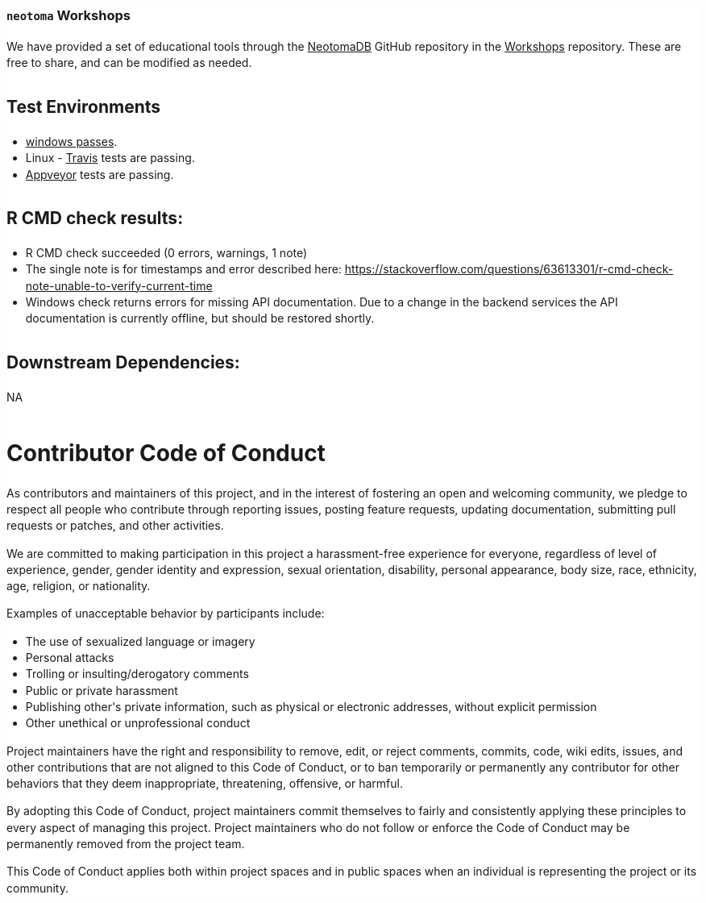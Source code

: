 ### `neotoma` Workshops

We have provided a set of educational tools through the [NeotomaDB](http://github.com/neotomaDB) GitHub repository in the [Workshops](http://github.com/NeotomaDB/Workshops) repository.  These are free to share, and can be modified as needed.
## Test Environments
+   [windows passes](https://win-builder.r-project.org/2ssYmFp88U6R/).
+   Linux - [Travis](https://travis-ci.org/github/ropensci/neotoma/builds/728784231) tests are passing.
+   [Appveyor](https://ci.appveyor.com/project/sckott/neotoma/builds/35303211) tests are passing.

## R CMD check results:
+   R CMD check succeeded (0 errors, warnings, 1 note)
+   The single note is for timestamps and error described here: https://stackoverflow.com/questions/63613301/r-cmd-check-note-unable-to-verify-current-time
+   Windows check returns errors for missing API documentation.  Due to a change in the backend services the API documentation is currently offline, but should be restored shortly.

## Downstream Dependencies:
NA
# Contributor Code of Conduct

As contributors and maintainers of this project, and in the interest of fostering an open and welcoming community, we pledge to respect all people who contribute through reporting issues, posting feature requests, updating documentation, submitting pull requests or patches, and other activities.

We are committed to making participation in this project a harassment-free experience for everyone, regardless of level of experience, gender, gender identity and expression, sexual orientation, disability, personal appearance, body size, race, ethnicity, age, religion, or nationality.

Examples of unacceptable behavior by participants include:
 
  * The use of sexualized language or imagery
  * Personal attacks
  * Trolling or insulting/derogatory comments
  * Public or private harassment
  * Publishing other's private information, such as physical or electronic addresses, without explicit permission
  * Other unethical or unprofessional conduct

Project maintainers have the right and responsibility to remove, edit, or reject comments, commits, code, wiki edits, issues, and other contributions that are not aligned to this Code of Conduct, or to ban temporarily or permanently any contributor for other behaviors that they deem inappropriate, threatening, offensive, or harmful.

By adopting this Code of Conduct, project maintainers commit themselves to fairly and consistently applying these principles to every aspect of managing this project. Project maintainers who do not follow or enforce the Code of Conduct may be permanently removed from the project team.

This Code of Conduct applies both within project spaces and in public spaces when an individual is representing the project or its community.
      